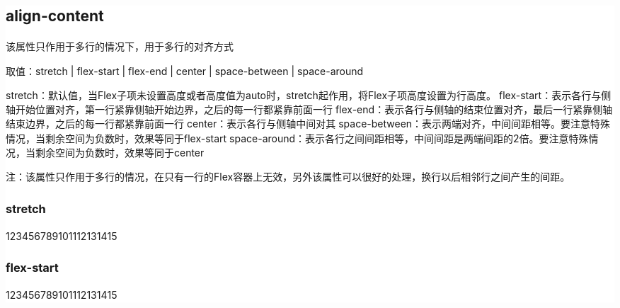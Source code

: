 ## align-content
该属性只作用于多行的情况下，用于多行的对齐方式

取值：stretch | flex-start | flex-end | center | space-between | space-around

stretch：默认值，当Flex子项未设置高度或者高度值为auto时，stretch起作用，将Flex子项高度设置为行高度。
flex-start：表示各行与侧轴开始位置对齐，第一行紧靠侧轴开始边界，之后的每一行都紧靠前面一行
flex-end：表示各行与侧轴的结束位置对齐，最后一行紧靠侧轴结束边界，之后的每一行都紧靠前面一行
center：表示各行与侧轴中间对其
space-between：表示两端对齐，中间间距相等。要注意特殊情况，当剩余空间为负数时，效果等同于flex-start
space-around：表示各行之间间距相等，中间间距是两端间距的2倍。要注意特殊情况，当剩余空间为负数时，效果等同于center

注：该属性只作用于多行的情况，在只有一行的Flex容器上无效，另外该属性可以很好的处理，换行以后相邻行之间产生的间距。

### stretch

<div class="box div18">
	<div class="item"><span>1</span></div>
	<div class="item"><span>2</span></div>
	<div class="item"><span>3</span></div>
	<div class="item"><span>4</span></div>
	<div class="item"><span>5</span></div>
	<div class="item"><span>6</span></div>
	<div class="item"><span>7</span></div>
	<div class="item"><span>8</span></div>
	<div class="item"><span>9</span></div>
	<div class="item"><span>10</span></div>
	<div class="item"><span>11</span></div>
	<div class="item"><span>12</span></div>
	<div class="item"><span>13</span></div>
	<div class="item"><span>14</span></div>
	<div class="item"><span>15</span></div>
</div>
<style type="text/css">
	.box.div18{
	  display: flex;
	  flex-wrap: wrap;
	  align-content: stretch;
	}
</style>

### flex-start

<div class="box div19">
	<div class="item"><span>1</span></div>
	<div class="item"><span>2</span></div>
	<div class="item"><span>3</span></div>
	<div class="item"><span>4</span></div>
	<div class="item"><span>5</span></div>
	<div class="item"><span>6</span></div>
	<div class="item"><span>7</span></div>
	<div class="item"><span>8</span></div>
	<div class="item"><span>9</span></div>
	<div class="item"><span>10</span></div>
	<div class="item"><span>11</span></div>
	<div class="item"><span>12</span></div>
	<div class="item"><span>13</span></div>
	<div class="item"><span>14</span></div>
	<div class="item"><span>15</span></div>
</div>
<style type="text/css">
	.box.div19{
	  display: flex;
	  flex-wrap: wrap;